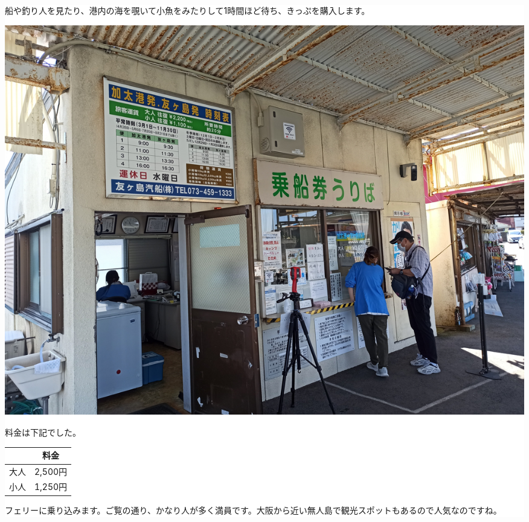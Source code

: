 船や釣り人を見たり、港内の海を覗いて小魚をみたりして1時間ほど待ち、きっぷを購入します。

![受付](./images/pBjda.jpg)

料金は下記でした。

|   | 料金  |
|:-:|:-:|
| 大人  | 2,500円  |
| 小人  | 1,250円  |

フェリーに乗り込みます。ご覧の通り、かなり人が多く満員です。大阪から近い無人島で観光スポットもあるので人気なのですね。
